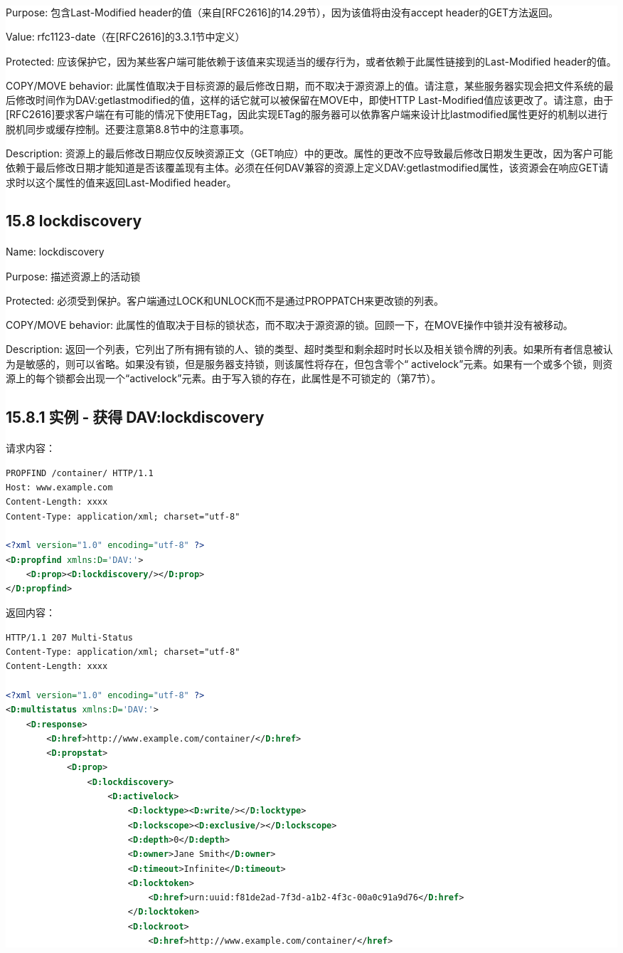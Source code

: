 Purpose: 包含Last-Modified header的值（来自[RFC2616]的14.29节），因为该值将由没有accept header的GET方法返回。

Value: rfc1123-date（在[RFC2616]的3.3.1节中定义）

Protected: 应该保护它，因为某些客户端可能依赖于该值来实现适当的缓存行为，或者依赖于此属性链接到的Last-Modified header的值。

COPY/MOVE behavior: 此属性值取决于目标资源的最后修改日期，而不取决于源资源上的值。请注意，某些服务器实现会把文件系统的最后修改时间作为DAV:getlastmodified的值，这样的话它就可以被保留在MOVE中，即使HTTP Last-Modified值应该更改了。请注意，由于[RFC2616]要求客户端在有可能的情况下使用ETag，因此实现ETag的服务器可以依靠客户端来设计比lastmodified属性更好的机制以进行脱机同步或缓存控制。还要注意第8.8节中的注意事项。

Description: 资源上的最后修改日期应仅反映资源正文（GET响应）中的更改。属性的更改不应导致最后修改日期发生更改，因为客户可能依赖于最后修改日期才能知道是否该覆盖现有主体。必须在任何DAV兼容的资源上定义DAV:getlastmodified属性，该资源会在响应GET请求时以这个属性的值来返回Last-Modified header。

<!ELEMENT getlastmodified (#PCDATA) >

## 15.8 lockdiscovery

Name: lockdiscovery

Purpose: 描述资源上的活动锁

Protected: 必须受到保护。客户端通过LOCK和UNLOCK而不是通过PROPPATCH来更改锁的列表。

COPY/MOVE behavior: 此属性的值取决于目标的锁状态，而不取决于源资源的锁。回顾一下，在MOVE操作中锁并没有被移动。

Description: 返回一个列表，它列出了所有拥有锁的人、锁的类型、超时类型和剩余超时时长以及相关锁令牌的列表。如果所有者信息被认为是敏感的，则可以省略。如果没有锁，但是服务器支持锁，则该属性将存在，但包含零个“ activelock”元素。如果有一个或多个锁，则资源上的每个锁都会出现一个“activelock”元素。由于写入锁的存在，此属性是不可锁定的（第7节）。

<!ELEMENT lockdiscovery (activelock)* >

## 15.8.1 实例 - 获得 DAV:lockdiscovery

请求内容：
~~~xml
PROPFIND /container/ HTTP/1.1 
Host: www.example.com 
Content-Length: xxxx 
Content-Type: application/xml; charset="utf-8" 

<?xml version="1.0" encoding="utf-8" ?> 
<D:propfind xmlns:D='DAV:'> 
    <D:prop><D:lockdiscovery/></D:prop> 
</D:propfind> 
~~~

返回内容：
~~~xml
HTTP/1.1 207 Multi-Status 
Content-Type: application/xml; charset="utf-8" 
Content-Length: xxxx 

<?xml version="1.0" encoding="utf-8" ?> 
<D:multistatus xmlns:D='DAV:'> 
    <D:response> 
        <D:href>http://www.example.com/container/</D:href> 
        <D:propstat> 
            <D:prop> 
                <D:lockdiscovery> 
                    <D:activelock> 
                        <D:locktype><D:write/></D:locktype> 
                        <D:lockscope><D:exclusive/></D:lockscope> 
                        <D:depth>0</D:depth> 
                        <D:owner>Jane Smith</D:owner> 
                        <D:timeout>Infinite</D:timeout> 
                        <D:locktoken> 
                            <D:href>urn:uuid:f81de2ad-7f3d-a1b2-4f3c-00a0c91a9d76</D:href>
                        </D:locktoken> 
                        <D:lockroot> 
                            <D:href>http://www.example.com/container/</href> 
~~~